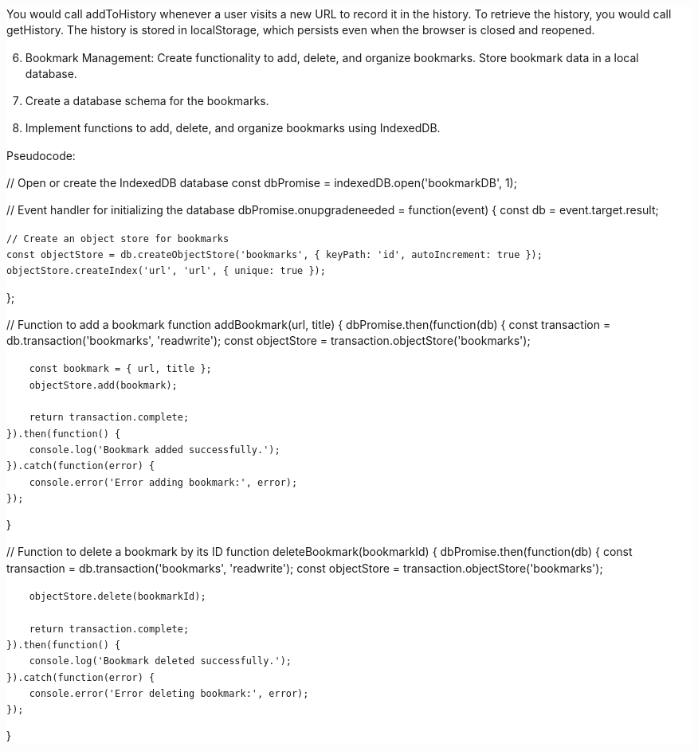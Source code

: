You would call addToHistory whenever a user visits a new URL to record it in the history. To retrieve the history, you would call getHistory. The history is stored in localStorage, which persists even when the browser is closed and reopened.

6. Bookmark Management:
Create functionality to add, delete, and organize bookmarks. Store bookmark data in a local database.

1. Create a database schema for the bookmarks.

2. Implement functions to add, delete, and organize bookmarks using IndexedDB.

Pseudocode:

// Open or create the IndexedDB database
const dbPromise = indexedDB.open('bookmarkDB', 1);

// Event handler for initializing the database
dbPromise.onupgradeneeded = function(event) {
    const db = event.target.result;
    
    // Create an object store for bookmarks
    const objectStore = db.createObjectStore('bookmarks', { keyPath: 'id', autoIncrement: true });
    objectStore.createIndex('url', 'url', { unique: true });
};

// Function to add a bookmark
function addBookmark(url, title) {
    dbPromise.then(function(db) {
        const transaction = db.transaction('bookmarks', 'readwrite');
        const objectStore = transaction.objectStore('bookmarks');

        const bookmark = { url, title };
        objectStore.add(bookmark);

        return transaction.complete;
    }).then(function() {
        console.log('Bookmark added successfully.');
    }).catch(function(error) {
        console.error('Error adding bookmark:', error);
    });
}

// Function to delete a bookmark by its ID
function deleteBookmark(bookmarkId) {
    dbPromise.then(function(db) {
        const transaction = db.transaction('bookmarks', 'readwrite');
        const objectStore = transaction.objectStore('bookmarks');

        objectStore.delete(bookmarkId);

        return transaction.complete;
    }).then(function() {
        console.log('Bookmark deleted successfully.');
    }).catch(function(error) {
        console.error('Error deleting bookmark:', error);
    });
}
